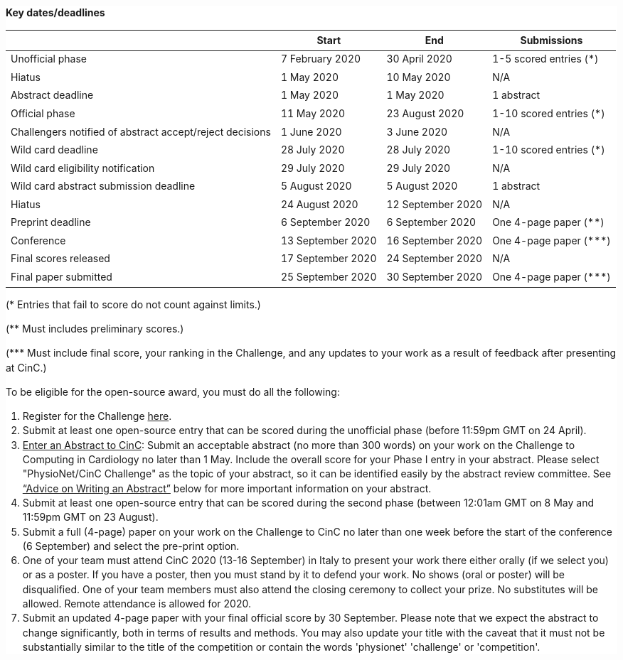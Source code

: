 <a name="dates-and-deadlines"></a>__Key dates/deadlines__

|                 |    Start         | End              | Submissions     |
|-----------------|------------------|------------------|-----------------|
|Unofficial phase | 7 February 2020  | 30 April 2020    | 1-5 scored entries (*)|
|Hiatus           | 1 May 2020       | 10 May 2020      | N/A             |
|Abstract deadline| 1 May 2020       | 1 May 2020       | 1 abstract      |
|Official phase   | 11 May 2020      | 23 August 2020   | 1-10 scored entries (*)|
|Challengers notified of abstract accept/reject decisions|	1 June 2020|	3 June 2020|	N/A|
|Wild card deadline|	28 July 2020|	28 July 2020|	1-10 scored entries (*)|
|Wild card eligibility notification|	29 July 2020|	29 July 2020|	N/A|
|Wild card abstract submission deadline| 5 August 2020| 5 August 2020|	1 abstract|
|Hiatus           | 24 August 2020   | 12 September 2020| N/A             |
|Preprint deadline| 6 September 2020 | 6 September 2020 | One 4-page paper (**)|
|Conference       | 13 September 2020| 16 September 2020| One 4-page paper (***)|
|Final scores released| 17 September 2020| 24 September 2020| N/A            |
|Final paper submitted| 25 September 2020| 30 September 2020| One 4-page paper (***)|

(* Entries that fail to score do not count against limits.) 

(** Must includes preliminary scores.)

(*** Must include final score, your ranking in the Challenge, and any updates to your work as a result of feedback after presenting at CinC.)

To be eligible for the open-source award, you must do all the following:
1. Register for the Challenge [here](https://docs.google.com/forms/d/e/1FAIpQLSdZUTrpoVuotZxUTUbo23k2u-wdiOvkiZWgzorblUsQOCSnew/viewform?usp=sf_link).
2. Submit at least one open-source entry that can be scored during the unofficial phase (before 11:59pm GMT on 24 April).
3. [Enter an Abstract to CinC](http://www.cinc.org/information-for-computing-in-cardiology-authors/): Submit an acceptable abstract (no more than 300 words) on your work on the Challenge to Computing in Cardiology no later than 1 May. Include the overall score for your Phase I entry in your abstract. Please select "PhysioNet/CinC Challenge" as the topic of your abstract, so it can be identified easily by the abstract review committee. See [“Advice on Writing an Abstract”](#abstract-advice) below for more important information on your abstract. 
4. Submit at least one open-source entry that can be scored during the second phase (between 12:01am GMT on 8 May and 11:59pm GMT on 23 August).
5. Submit a full (4-page) paper on your work on the Challenge to CinC no later than one week before the start of the conference (6 September) and select the pre-print option.
6. One of your team must attend CinC 2020 (13-16 September) in Italy to present your work there either orally (if we select you) or as a poster. If you have a poster, then you must stand by it to defend your work. No shows (oral or poster) will be disqualified. One of your team members must also attend the closing ceremony to collect your prize. No substitutes will be allowed. Remote attendance is allowed for 2020.
7. Submit an updated 4-page paper with your final official score by 30 September. Please note that we expect the abstract to change significantly,  both in terms of results and methods. You may also update your title with the caveat that it must not be substantially similar to the title of the competition or contain the words 'physionet' 'challenge' or 'competition'. 
